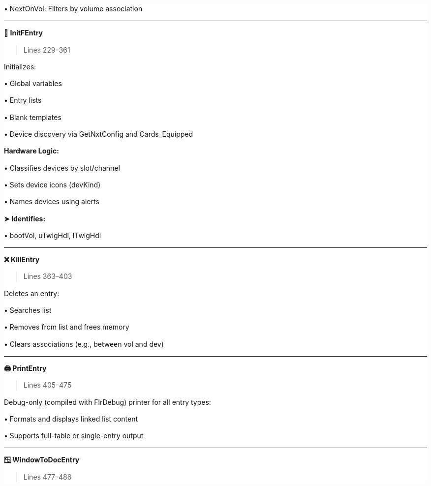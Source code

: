 •	NextOnVol: Filters by volume association

---

**🧰 InitFEntry**

> Lines 229–361
> 

Initializes:

•	Global variables

•	Entry lists

•	Blank templates

•	Device discovery via GetNxtConfig and Cards_Equipped

**Hardware Logic:**

•	Classifies devices by slot/channel

•	Sets device icons (devKind)

•	Names devices using alerts

**➤ Identifies:**

•	bootVol, uTwigHdl, lTwigHdl

---

**❌ KillEntry**

> Lines 363–403
> 

Deletes an entry:

•	Searches list

•	Removes from list and frees memory

•	Clears associations (e.g., between vol and dev)

---

**🖨️ PrintEntry**

> Lines 405–475
> 

Debug-only (compiled with FlrDebug) printer for all entry types:

•	Formats and displays linked list content

•	Supports full-table or single-entry output

---

**🪟 WindowToDocEntry**

> Lines 477–486
> 
